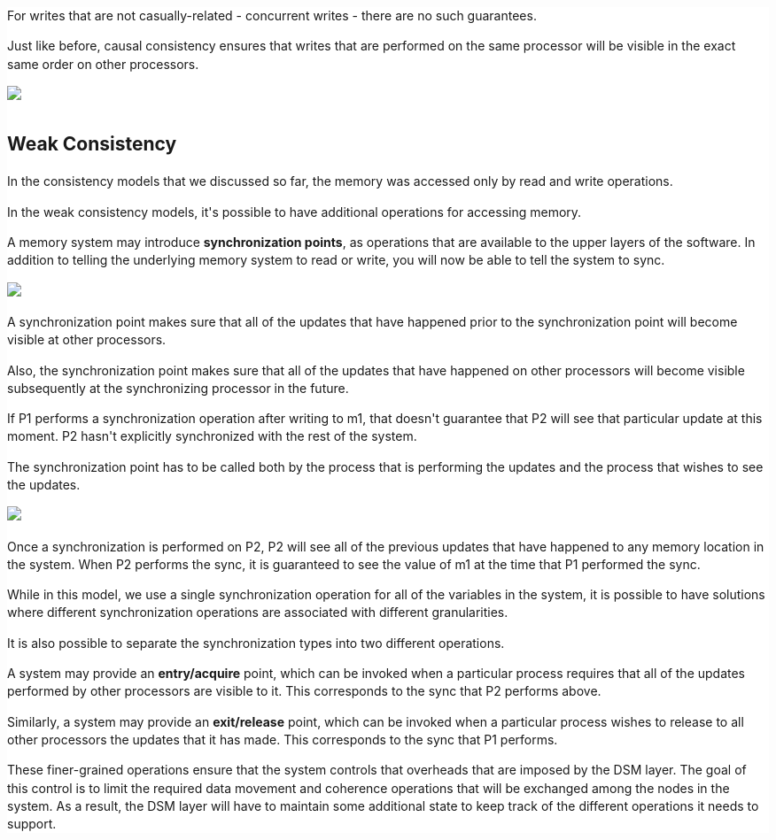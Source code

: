 For writes that are not casually-related - concurrent writes - there are no such guarantees.

Just like before, causal consistency ensures that writes that are performed on the same processor will be visible in the exact same order on other processors.

![](https://assets.omscs.io/notes/FD6FC037-E098-41D7-8446-A703DEB6B344.png)

## Weak Consistency
In the consistency models that we discussed so far, the memory was accessed only by read and write operations.

In the weak consistency models, it's possible to have additional operations for accessing memory.

A memory system may introduce **synchronization points**, as operations that are available to the upper layers of the software. In addition to telling the underlying memory system to read or write, you will now be able to tell the system to sync.

![](https://assets.omscs.io/notes/B7846427-7BD2-4398-B69D-7BE7761F0BC6.png)

A synchronization point makes sure that all of the updates that have happened prior to the synchronization point will become visible at other processors.

Also, the synchronization point makes sure that all of the updates that have happened on other processors will become visible subsequently at the synchronizing processor in the future.

If P1 performs a synchronization operation after writing to m1, that doesn't guarantee that P2 will see that particular update at this moment. P2 hasn't explicitly synchronized with the rest of the system.

The synchronization point has to be called both by the process that is performing the updates and the process that wishes to see the updates.

![](https://assets.omscs.io/notes/5FDC8B58-6835-482E-A762-80163BFD2ACC.png)

Once a synchronization is performed on P2, P2 will see all of the previous updates that have happened to any memory location in the system. When P2 performs the sync, it is guaranteed to see the value of m1 at the time that P1 performed the sync.

While in this model, we use a single synchronization operation for all of the variables in the system, it is possible to have solutions where different synchronization operations are associated with different granularities.

It is also possible to separate the synchronization types into two different operations.

A system may provide an **entry/acquire** point, which can be invoked when a particular process requires that all of the updates performed by other processors are visible to it. This corresponds to the sync that P2 performs above.

Similarly, a system may provide an **exit/release** point, which can be invoked when a particular process wishes to release to all other processors the updates that it has made. This corresponds to the sync that P1 performs.

These finer-grained operations ensure that the system controls that overheads that are imposed by the DSM layer. The goal of this control is to limit the required data movement and coherence operations that will be exchanged among the nodes in the system. As a result, the DSM layer will have to maintain some additional state to keep track of the different operations it needs to support.

